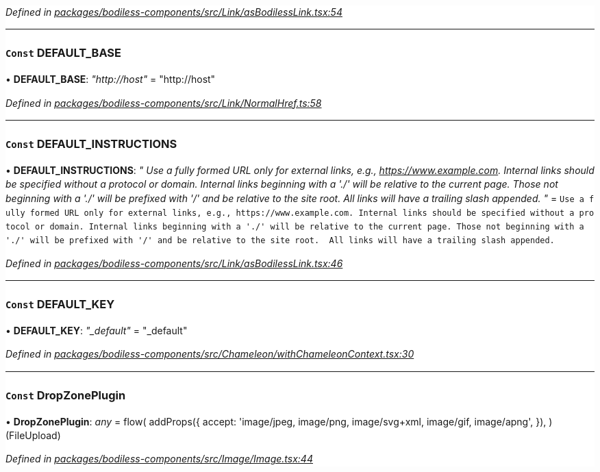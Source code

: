 *Defined in [packages/bodiless-components/src/Link/asBodilessLink.tsx:54](https://github.com/VancheeZze/Bodiless-JS/blob/e8581c8a/packages/bodiless-components/src/Link/asBodilessLink.tsx#L54)*

___

### `Const` DEFAULT_BASE

• **DEFAULT_BASE**: *"http://host"* = "http://host"

*Defined in [packages/bodiless-components/src/Link/NormalHref.ts:58](https://github.com/VancheeZze/Bodiless-JS/blob/e8581c8a/packages/bodiless-components/src/Link/NormalHref.ts#L58)*

___

### `Const` DEFAULT_INSTRUCTIONS

• **DEFAULT_INSTRUCTIONS**: *"
  Use a fully formed URL only for external links, e.g., https://www.example.com.
  Internal links should be specified without a protocol or domain. Internal
  links beginning with a './' will be relative to the current page. Those not
  beginning with a './' will be prefixed with '/' and be relative to
  the site root.  All links will have a trailing slash appended.
"* = `
  Use a fully formed URL only for external links, e.g., https://www.example.com.
  Internal links should be specified without a protocol or domain. Internal
  links beginning with a './' will be relative to the current page. Those not
  beginning with a './' will be prefixed with '/' and be relative to
  the site root.  All links will have a trailing slash appended.
`

*Defined in [packages/bodiless-components/src/Link/asBodilessLink.tsx:46](https://github.com/VancheeZze/Bodiless-JS/blob/e8581c8a/packages/bodiless-components/src/Link/asBodilessLink.tsx#L46)*

___

### `Const` DEFAULT_KEY

• **DEFAULT_KEY**: *"_default"* = "_default"

*Defined in [packages/bodiless-components/src/Chameleon/withChameleonContext.tsx:30](https://github.com/VancheeZze/Bodiless-JS/blob/e8581c8a/packages/bodiless-components/src/Chameleon/withChameleonContext.tsx#L30)*

___

### `Const` DropZonePlugin

• **DropZonePlugin**: *any* = flow(
  addProps({
    accept: 'image/jpeg, image/png, image/svg+xml, image/gif, image/apng',
  }),
)(FileUpload)

*Defined in [packages/bodiless-components/src/Image/Image.tsx:44](https://github.com/VancheeZze/Bodiless-JS/blob/e8581c8a/packages/bodiless-components/src/Image/Image.tsx#L44)*
